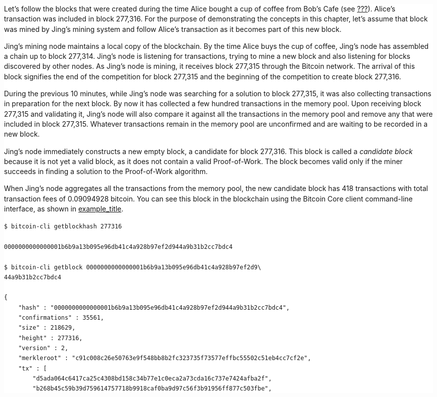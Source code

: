 Let’s follow the blocks that were created during the time Alice bought a
cup of coffee from Bob’s Cafe (see [???](#cup_of_coffee)). Alice’s
transaction was included in block 277,316. For the purpose of
demonstrating the concepts in this chapter, let’s assume that block was
mined by Jing’s mining system and follow Alice’s transaction as it
becomes part of this new block.

Jing’s mining node maintains a local copy of the blockchain. By the time
<span class="indexterm"></span> <span class="indexterm"></span>Alice
buys the cup of coffee, Jing’s node has assembled a chain up to block
277,314. Jing’s node is listening for transactions, trying to mine a new
block and also listening for blocks discovered by other nodes. As Jing’s
node is mining, it receives block 277,315 through the Bitcoin network.
The arrival of this block signifies the end of the competition for block
277,315 and the beginning of the competition to create block 277,316.

During the previous 10 minutes, while Jing’s node was searching for a
solution to block 277,315, it was also collecting transactions in
preparation for the next block. By now it has collected a few hundred
transactions in the memory pool. Upon receiving block 277,315 and
validating it, Jing’s node will also compare it against all the
transactions in the memory pool and remove any that were included in
block 277,315. Whatever transactions remain in the memory pool are
unconfirmed and are waiting to be recorded in a new block.

<span class="indexterm"></span><span class="indexterm"></span> <span
class="indexterm"></span>Jing’s node immediately constructs a new empty
block, a candidate for block 277,316. This block is called a *candidate
block* because it is not yet a valid block, as it does not contain a
valid Proof-of-Work. The block becomes valid only if the miner succeeds
in finding a solution to the Proof-of-Work algorithm.

When Jing’s node aggregates all the transactions from the memory pool,
the new candidate block has 418 transactions with total transaction fees
of 0.09094928 bitcoin. You can see this block in the blockchain using
the Bitcoin Core client command-line interface, as shown in
[example\_title](#block277316).

    $ bitcoin-cli getblockhash 277316

    0000000000000001b6b9a13b095e96db41c4a928b97ef2d944a9b31b2cc7bdc4

    $ bitcoin-cli getblock 0000000000000001b6b9a13b095e96db41c4a928b97ef2d9\
    44a9b31b2cc7bdc4

    {
        "hash" : "0000000000000001b6b9a13b095e96db41c4a928b97ef2d944a9b31b2cc7bdc4",
        "confirmations" : 35561,
        "size" : 218629,
        "height" : 277316,
        "version" : 2,
        "merkleroot" : "c91c008c26e50763e9f548bb8b2fc323735f73577effbc55502c51eb4cc7cf2e",
        "tx" : [
            "d5ada064c6417ca25c4308bd158c34b77e1c0eca2a73cda16c737e7424afba2f",
            "b268b45c59b39d759614757718b9918caf0ba9d97c56f3b91956ff877c503fbe",
